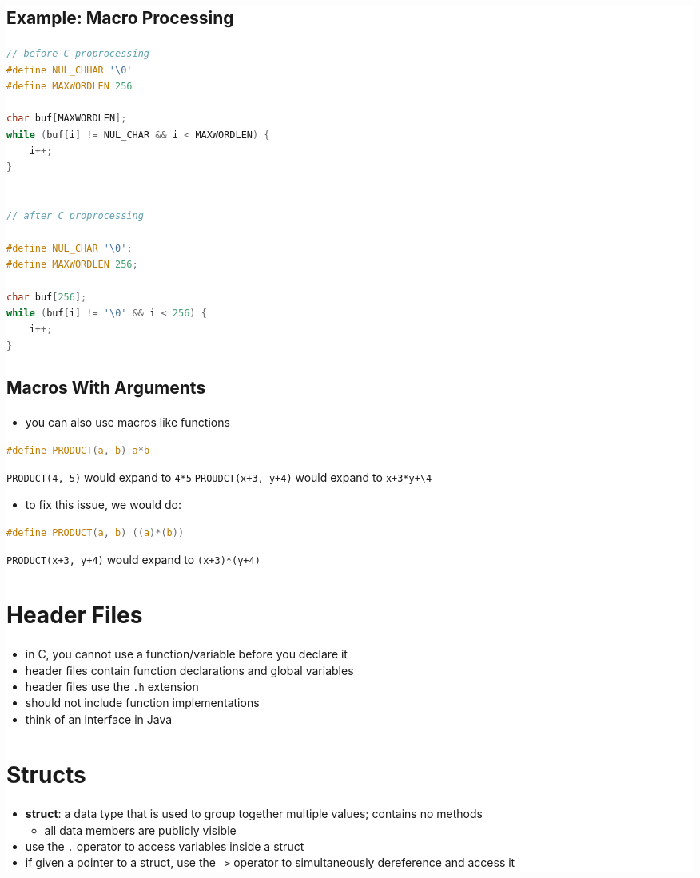 ## Example: Macro Processing
```c
// before C proprocessing
#define NUL_CHHAR '\0'
#define MAXWORDLEN 256

char buf[MAXWORDLEN];
while (buf[i] != NUL_CHAR && i < MAXWORDLEN) {
	i++;
}


// after C proprocessing

#define NUL_CHAR '\0';
#define MAXWORDLEN 256;

char buf[256];
while (buf[i] != '\0' && i < 256) {
	i++;
}
```

## Macros With Arguments
- you can also use macros like functions

```c
#define PRODUCT(a, b) a*b
```
`PRODUCT(4, 5)` would expand to `4*5`
`PROUDCT(x+3, y+4)` would expand to `x+3*y+\4`

- to fix this issue, we would do:
```c
#define PRODUCT(a, b) ((a)*(b))
```
`PRODUCT(x+3, y+4)` would expand to `(x+3)*(y+4)`

# Header Files
- in C, you cannot use a function/variable before you declare it
- header files contain function declarations and global variables
- header files use the `.h` extension
- should not include function implementations
- think of an interface in Java

# Structs
- **struct**: a data type that is used to group together multiple values; contains no methods
	- all data members are publicly visible
- use the `.` operator to access variables inside a struct
- if given a pointer to a struct, use the `->` operator to simultaneously dereference and access it
